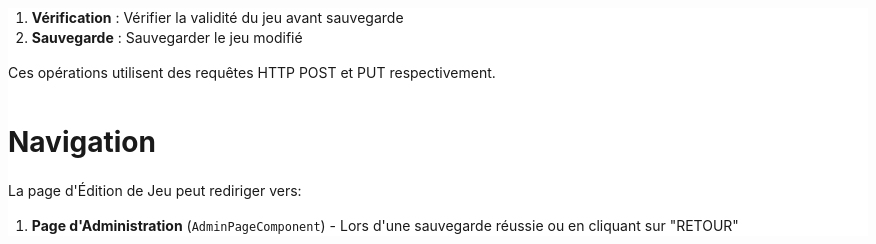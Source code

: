 1. **Vérification** : Vérifier la validité du jeu avant sauvegarde
2. **Sauvegarde** : Sauvegarder le jeu modifié

Ces opérations utilisent des requêtes HTTP POST et PUT respectivement.

# Navigation

La page d'Édition de Jeu peut rediriger vers:

1. **Page d'Administration** (`AdminPageComponent`) - Lors d'une sauvegarde réussie ou en cliquant sur "RETOUR"